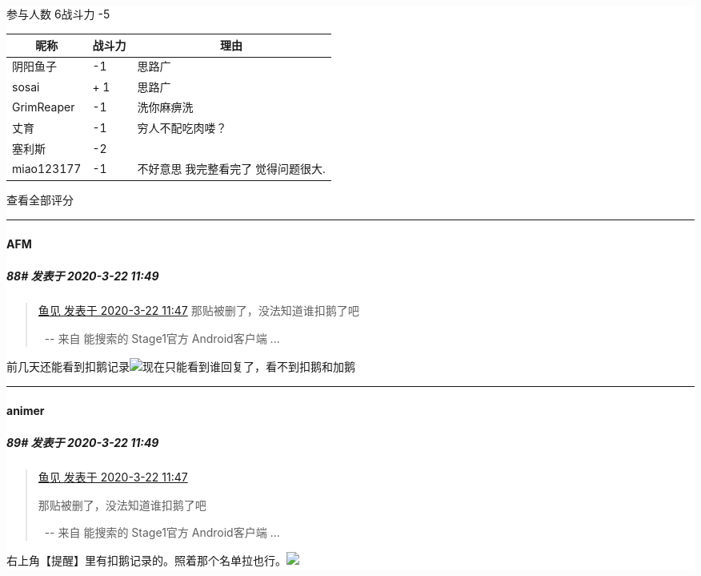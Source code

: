 

 参与人数 6战斗力 -5

|昵称|战斗力|理由|
|----|---|---|
| 阴阳鱼子|-1|思路广|
| sosai| + 1|思路广|
| GrimReaper|-1|洗你麻痹洗|
| 丈育|-1|穷人不配吃肉喽？|
| 塞利斯|-2||
| miao123177|-1|不好意思 我完整看完了 觉得问题很大.|



查看全部评分






-----

####  AFM  
##### 88#       发表于 2020-3-22 11:49



<blockquote><a href="httphttps://bbs.saraba1st.com/2b/forum.php?mod=redirect&amp;goto=findpost&amp;pid=46831042&amp;ptid=1920191" target="_blank">鱼见 发表于 2020-3-22 11:47</a>
那贴被删了，没法知道谁扣鹅了吧

  -- 来自 能搜索的 Stage1官方 Android客户端 ...</blockquote>
前几天还能看到扣鹅记录<img src="https://static.saraba1st.com/image/smiley/face2017/001.png" referrerpolicy="no-referrer">现在只能看到谁回复了，看不到扣鹅和加鹅







-----

####  animer  
##### 89#       发表于 2020-3-22 11:49



<blockquote><a href="httphttps://bbs.saraba1st.com/2b/forum.php?mod=redirect&amp;goto=findpost&amp;pid=46831042&amp;ptid=1920191" target="_blank">鱼见 发表于 2020-3-22 11:47</a>

那贴被删了，没法知道谁扣鹅了吧


  -- 来自 能搜索的 Stage1官方 Android客户端 ...</blockquote>
右上角【提醒】里有扣鹅记录的。照着那个名单拉也行。<img src="https://static.saraba1st.com/image/smiley/face2017/050.png" referrerpolicy="no-referrer">
